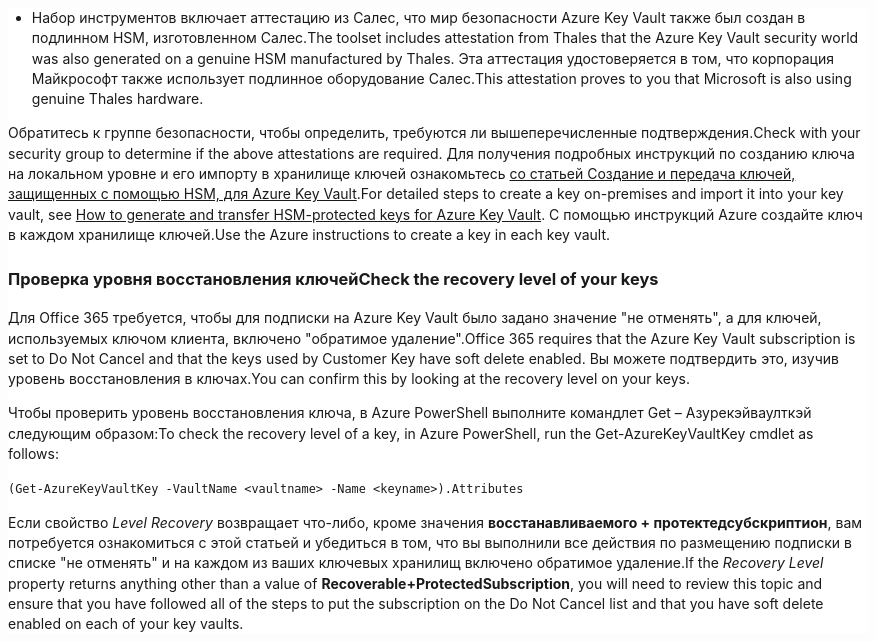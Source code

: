- <span data-ttu-id="2cb64-309">Набор инструментов включает аттестацию из Салес, что мир безопасности Azure Key Vault также был создан в подлинном HSM, изготовленном Салес.</span><span class="sxs-lookup"><span data-stu-id="2cb64-309">The toolset includes attestation from Thales that the Azure Key Vault security world was also generated on a genuine HSM manufactured by Thales.</span></span> <span data-ttu-id="2cb64-310">Эта аттестация удостоверяется в том, что корпорация Майкрософт также использует подлинное оборудование Салес.</span><span class="sxs-lookup"><span data-stu-id="2cb64-310">This attestation proves to you that Microsoft is also using genuine Thales hardware.</span></span>
    
<span data-ttu-id="2cb64-311">Обратитесь к группе безопасности, чтобы определить, требуются ли вышеперечисленные подтверждения.</span><span class="sxs-lookup"><span data-stu-id="2cb64-311">Check with your security group to determine if the above attestations are required.</span></span> <span data-ttu-id="2cb64-312">Для получения подробных инструкций по созданию ключа на локальном уровне и его импорту в хранилище ключей ознакомьтесь [со статьей Создание и передача ключей, защищенных с помощью HSM, для Azure Key Vault](https://azure.microsoft.com/documentation/articles/key-vault-hsm-protected-keys/).</span><span class="sxs-lookup"><span data-stu-id="2cb64-312">For detailed steps to create a key on-premises and import it into your key vault, see [How to generate and transfer HSM-protected keys for Azure Key Vault](https://azure.microsoft.com/documentation/articles/key-vault-hsm-protected-keys/).</span></span> <span data-ttu-id="2cb64-313">С помощью инструкций Azure создайте ключ в каждом хранилище ключей.</span><span class="sxs-lookup"><span data-stu-id="2cb64-313">Use the Azure instructions to create a key in each key vault.</span></span>
  
### <a name="check-the-recovery-level-of-your-keys"></a><span data-ttu-id="2cb64-314">Проверка уровня восстановления ключей</span><span class="sxs-lookup"><span data-stu-id="2cb64-314">Check the recovery level of your keys</span></span>
<span data-ttu-id="2cb64-315"><a name="CheckKeyRecoveryLevel"> </a></span><span class="sxs-lookup"><span data-stu-id="2cb64-315"></span></span>

<span data-ttu-id="2cb64-316">Для Office 365 требуется, чтобы для подписки на Azure Key Vault было задано значение "не отменять", а для ключей, используемых ключом клиента, включено "обратимое удаление".</span><span class="sxs-lookup"><span data-stu-id="2cb64-316">Office 365 requires that the Azure Key Vault subscription is set to Do Not Cancel and that the keys used by Customer Key have soft delete enabled.</span></span> <span data-ttu-id="2cb64-317">Вы можете подтвердить это, изучив уровень восстановления в ключах.</span><span class="sxs-lookup"><span data-stu-id="2cb64-317">You can confirm this by looking at the recovery level on your keys.</span></span>
  
<span data-ttu-id="2cb64-318">Чтобы проверить уровень восстановления ключа, в Azure PowerShell выполните командлет Get – Азурекэйваулткэй следующим образом:</span><span class="sxs-lookup"><span data-stu-id="2cb64-318">To check the recovery level of a key, in Azure PowerShell, run the Get-AzureKeyVaultKey cmdlet as follows:</span></span>
  
```
(Get-AzureKeyVaultKey -VaultName <vaultname> -Name <keyname>).Attributes 
```

<span data-ttu-id="2cb64-319">Если свойство _Level Recovery_ возвращает что-либо, кроме значения **восстанавливаемого + протектедсубскриптион**, вам потребуется ознакомиться с этой статьей и убедиться в том, что вы выполнили все действия по размещению подписки в списке "не отменять" и на каждом из ваших ключевых хранилищ включено обратимое удаление.</span><span class="sxs-lookup"><span data-stu-id="2cb64-319">If the  _Recovery Level_ property returns anything other than a value of **Recoverable+ProtectedSubscription**, you will need to review this topic and ensure that you have followed all of the steps to put the subscription on the Do Not Cancel list and that you have soft delete enabled on each of your key vaults.</span></span>
  